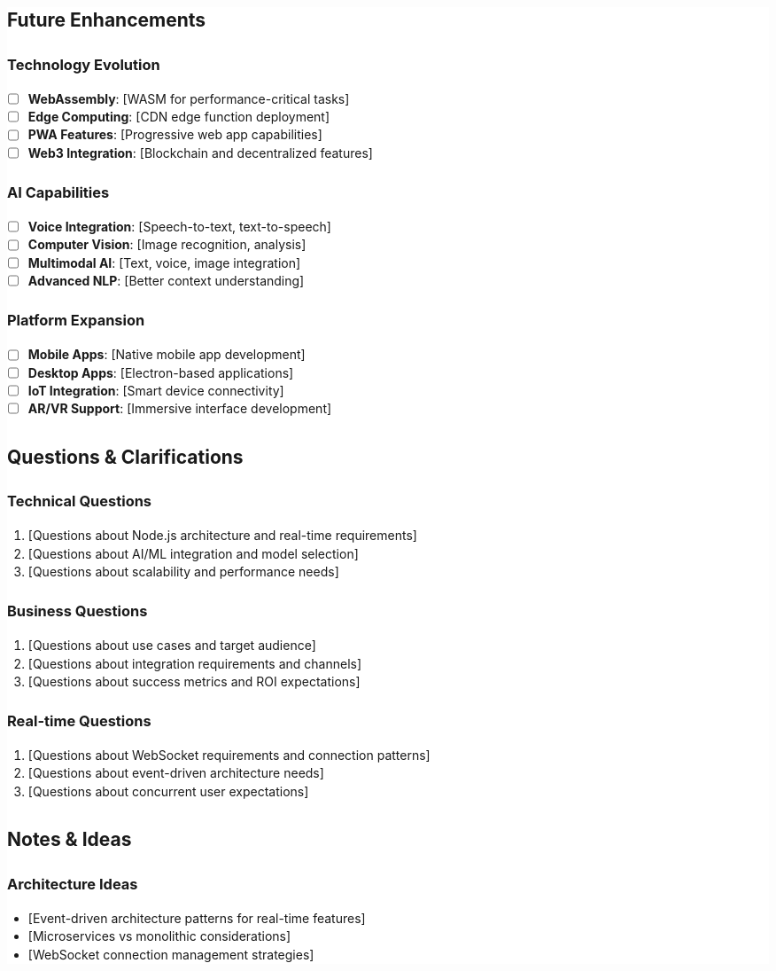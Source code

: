 ## Future Enhancements

### Technology Evolution

- [ ] **WebAssembly**: [WASM for performance-critical tasks]
- [ ] **Edge Computing**: [CDN edge function deployment]
- [ ] **PWA Features**: [Progressive web app capabilities]
- [ ] **Web3 Integration**: [Blockchain and decentralized features]

### AI Capabilities

- [ ] **Voice Integration**: [Speech-to-text, text-to-speech]
- [ ] **Computer Vision**: [Image recognition, analysis]
- [ ] **Multimodal AI**: [Text, voice, image integration]
- [ ] **Advanced NLP**: [Better context understanding]

### Platform Expansion

- [ ] **Mobile Apps**: [Native mobile app development]
- [ ] **Desktop Apps**: [Electron-based applications]
- [ ] **IoT Integration**: [Smart device connectivity]
- [ ] **AR/VR Support**: [Immersive interface development]

## Questions & Clarifications

### Technical Questions

1. [Questions about Node.js architecture and real-time requirements]
2. [Questions about AI/ML integration and model selection]
3. [Questions about scalability and performance needs]

### Business Questions

1. [Questions about use cases and target audience]
2. [Questions about integration requirements and channels]
3. [Questions about success metrics and ROI expectations]

### Real-time Questions

1. [Questions about WebSocket requirements and connection patterns]
2. [Questions about event-driven architecture needs]
3. [Questions about concurrent user expectations]

## Notes & Ideas

### Architecture Ideas

- [Event-driven architecture patterns for real-time features]
- [Microservices vs monolithic considerations]
- [WebSocket connection management strategies]
